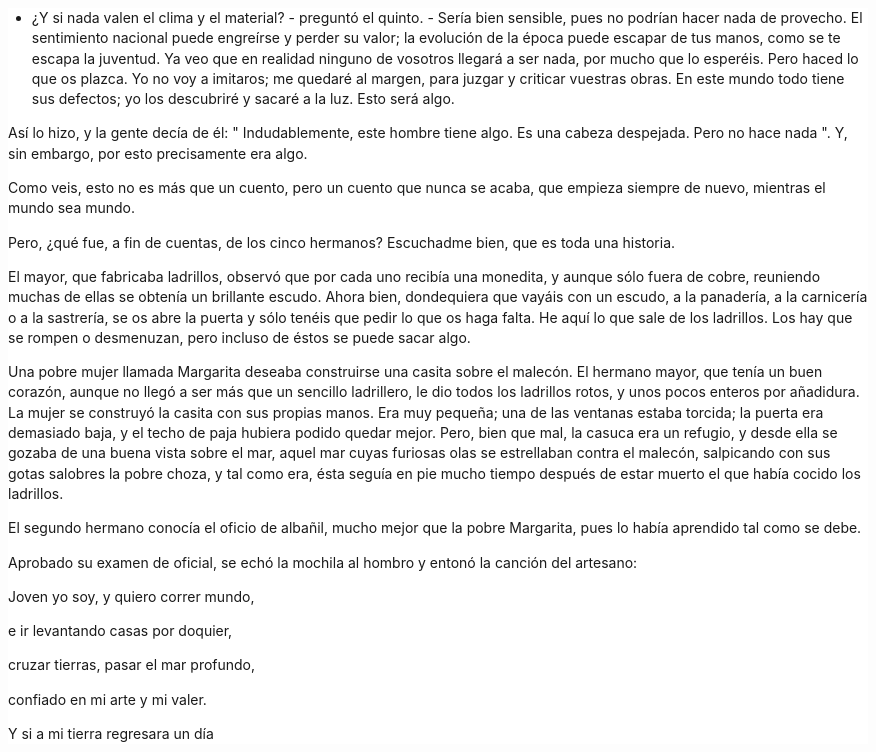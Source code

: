 - ¿Y si nada valen el clima y el material? - preguntó el quinto. -
Sería bien sensible, pues no podrían hacer nada de provecho. El
sentimiento nacional puede engreírse y perder su valor; la evolución de
la época puede escapar de tus manos, como se te escapa la juventud. Ya
veo que en realidad ninguno de vosotros llegará a ser nada, por mucho
que lo esperéis. Pero haced lo que os plazca. Yo no voy a imitaros; me
quedaré al margen, para juzgar y criticar vuestras obras. En este mundo
todo tiene sus defectos; yo los descubriré y sacaré a la luz. Esto será
algo.

Así lo hizo, y la gente decía de él: " Indudablemente, este hombre
tiene algo. Es una cabeza despejada. Pero no hace nada ". Y, sin
embargo, por esto precisamente era algo.

Como veis, esto no es más que un cuento, pero un cuento que nunca se
acaba, que empieza siempre de nuevo, mientras el mundo sea mundo.

Pero, ¿qué fue, a fin de cuentas, de los cinco hermanos? Escuchadme
bien, que es toda una historia.

El mayor, que fabricaba ladrillos, observó que por cada uno recibía una
monedita, y aunque sólo fuera de cobre, reuniendo muchas de ellas se
obtenía un brillante escudo. Ahora bien, dondequiera que vayáis con un
escudo, a la panadería, a la carnicería o a la sastrería, se os abre la
puerta y sólo tenéis que pedir lo que os haga falta. He aquí lo que sale
de los ladrillos. Los hay que se rompen o desmenuzan, pero incluso de
éstos se puede sacar algo.

Una pobre mujer llamada Margarita deseaba construirse una casita sobre
el malecón. El hermano mayor, que tenía un buen corazón, aunque no llegó
a ser más que un sencillo ladrillero, le dio todos los ladrillos rotos,
y unos pocos enteros por añadidura. La mujer se construyó la casita con
sus propias manos. Era muy pequeña; una de las ventanas estaba torcida;
la puerta era demasiado baja, y el techo de paja hubiera podido quedar
mejor. Pero, bien que mal, la casuca era un refugio, y desde ella se
gozaba de una buena vista sobre el mar, aquel mar cuyas furiosas olas se
estrellaban contra el malecón, salpicando con sus gotas salobres la
pobre choza, y tal como era, ésta seguía en pie mucho tiempo después de
estar muerto el que había cocido los ladrillos.

El segundo hermano conocía el oficio de albañil, mucho mejor que la
pobre Margarita, pues lo había aprendido tal como se debe.

Aprobado su examen de oficial, se echó la mochila al hombro y entonó la
canción del artesano:


Joven yo soy, y quiero correr mundo,

e ir levantando casas por doquier,

cruzar tierras, pasar el mar profundo,

confiado en mi arte y mi valer.


Y si a mi tierra regresara un día
